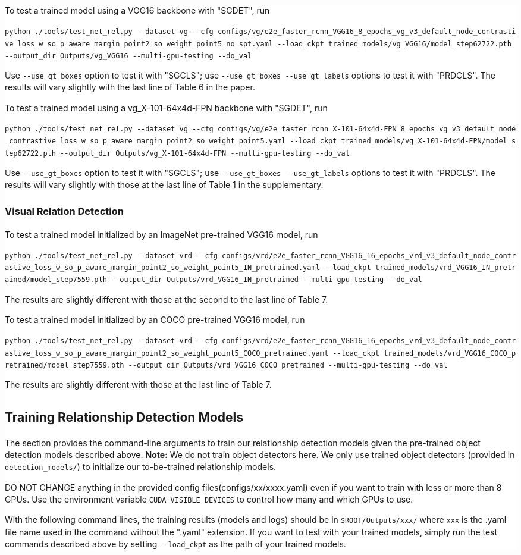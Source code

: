 To test a trained model using a VGG16 backbone with "SGDET", run
```
python ./tools/test_net_rel.py --dataset vg --cfg configs/vg/e2e_faster_rcnn_VGG16_8_epochs_vg_v3_default_node_contrastive_loss_w_so_p_aware_margin_point2_so_weight_point5_no_spt.yaml --load_ckpt trained_models/vg_VGG16/model_step62722.pth --output_dir Outputs/vg_VGG16 --multi-gpu-testing --do_val
```
Use `--use_gt_boxes` option to test it with "SGCLS"; use `--use_gt_boxes --use_gt_labels` options to test it with "PRDCLS". The results will vary slightly with the last line of Table 6 in the paper.

To test a trained model using a vg_X-101-64x4d-FPN backbone with "SGDET", run
```
python ./tools/test_net_rel.py --dataset vg --cfg configs/vg/e2e_faster_rcnn_X-101-64x4d-FPN_8_epochs_vg_v3_default_node_contrastive_loss_w_so_p_aware_margin_point2_so_weight_point5.yaml --load_ckpt trained_models/vg_X-101-64x4d-FPN/model_step62722.pth --output_dir Outputs/vg_X-101-64x4d-FPN --multi-gpu-testing --do_val
```
Use `--use_gt_boxes` option to test it with "SGCLS"; use `--use_gt_boxes --use_gt_labels` options to test it with "PRDCLS". The results will vary slightly with those at the last line of Table 1 in the supplementary.

### Visual Relation Detection
To test a trained model initialized by an ImageNet pre-trained VGG16 model, run
```
python ./tools/test_net_rel.py --dataset vrd --cfg configs/vrd/e2e_faster_rcnn_VGG16_16_epochs_vrd_v3_default_node_contrastive_loss_w_so_p_aware_margin_point2_so_weight_point5_IN_pretrained.yaml --load_ckpt trained_models/vrd_VGG16_IN_pretrained/model_step7559.pth --output_dir Outputs/vrd_VGG16_IN_pretrained --multi-gpu-testing --do_val
```
The results are slightly different with those at the second to the last line of Table 7.

To test a trained model initialized by an COCO pre-trained VGG16 model, run
```
python ./tools/test_net_rel.py --dataset vrd --cfg configs/vrd/e2e_faster_rcnn_VGG16_16_epochs_vrd_v3_default_node_contrastive_loss_w_so_p_aware_margin_point2_so_weight_point5_COCO_pretrained.yaml --load_ckpt trained_models/vrd_VGG16_COCO_pretrained/model_step7559.pth --output_dir Outputs/vrd_VGG16_COCO_pretrained --multi-gpu-testing --do_val
```
The results are slightly different with those at the last line of Table 7.

## Training Relationship Detection Models

The section provides the command-line arguments to train our relationship detection models given the pre-trained object detection models described above. **Note:** We do not train object detectors here. We only use trained object detectors (provided in `detection_models/`) to initialize our to-be-trained relationship models.

DO NOT CHANGE anything in the provided config files(configs/xx/xxxx.yaml) even if you want to train with less or more than 8 GPUs. Use the environment variable `CUDA_VISIBLE_DEVICES` to control how many and which GPUs to use.

With the following command lines, the training results (models and logs) should be in `$ROOT/Outputs/xxx/` where `xxx` is the .yaml file name used in the command without the ".yaml" extension. If you want to test with your trained models, simply run the test commands described above by setting `--load_ckpt` as the path of your trained models.
